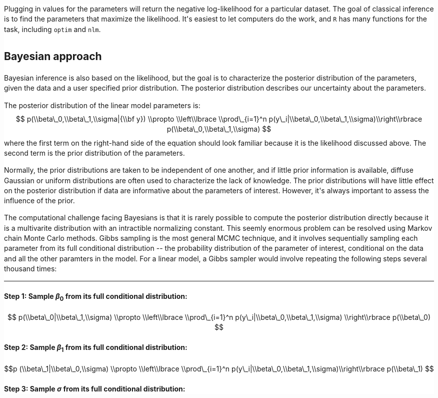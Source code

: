 Plugging in values for the parameters will return the negative log-likelihood for a particular dataset. The goal of classical inference is to find the parameters that maximize the likelihood. It's easiest to let computers do the work, and `R` has many functions for the task, including `optim` and `nlm`.

Bayesian approach
-----------------

Bayesian inference is also based on the likelihood, but the goal is to characterize the posterior distribution of the parameters, given the data and a user specified prior distribution. The posterior distribution describes our uncertainty about the parameters.

The posterior distribution of the linear model parameters is:
$$
p(\\beta\_0,\\beta\_1,\\sigma|{\\bf y}) \\propto \\left\\lbrace \\prod\_{i=1}^n
p(y\_i|\\beta\_0,\\beta\_1,\\sigma)\\right\\rbrace p(\\beta\_0,\\beta\_1,\\sigma)
$$
 where the first term on the right-hand side of the equation should look familiar because it is the likelihood discussed above. The second term is the prior distribution of the parameters.

Normally, the prior distributions are taken to be independent of one another, and if little prior information is available, diffuse Gaussian or uniform distributions are often used to characterize the lack of knowledge. The prior distributions will have little effect on the posterior distribution if data are informative about the parameters of interest. However, it's always important to assess the influence of the prior.

The computational challenge facing Bayesians is that it is rarely possible to compute the posterior distribution directly because it is a multivarite distribution with an intractible normalizing constant. This seemly enormous problem can be resolved using Markov chain Monte Carlo methods. Gibbs sampling is the most general MCMC technique, and it involves sequentially sampling each parameter from its full conditional distribution -- the probability distribution of the parameter of interest, conditional on the data and all the other paramters in the model. For a linear model, a Gibbs sampler would involve repeating the following steps several thousand times:

------------------------------------------------------------------------

#### Step 1: Sample *β*<sub>0</sub> from its full conditional distribution:

$$
p(\\beta\_0|\\beta\_1,\\sigma) \\propto \\left\\lbrace \\prod\_{i=1}^n
p(y\_i|\\beta\_0,\\beta\_1,\\sigma) \\right\\rbrace p(\\beta\_0)
$$

#### Step 2: Sample *β*<sub>1</sub> from its full conditional distribution:

$$p
(\\beta\_1|\\beta\_0,\\sigma) \\propto \\left\\lbrace \\prod\_{i=1}^n
p(y\_i|\\beta\_0,\\beta\_1,\\sigma)\\right\\rbrace p(\\beta\_1)
$$

#### Step 3: Sample *σ* from its full conditional distribution:

